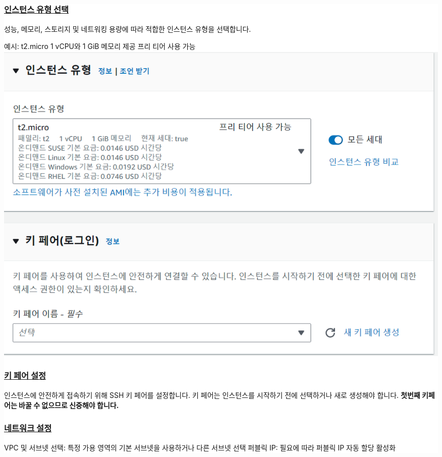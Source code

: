 ### [인스턴스 유형 선택](#인스턴스-유형-선택)
성능, 메모리, 스토리지 및 네트워킹 용량에 따라 적합한 인스턴스 유형을 선택합니다.

예시: t2.micro
1 vCPU와 1 GiB 메모리 제공
프리 티어 사용 가능
![인스턴스유형](assets\images\favicon\instance.png)

### [키 페어 설정](#키-페어-설정)
인스턴스에 안전하게 접속하기 위해 SSH 키 페어를 설정합니다. 키 페어는 인스턴스를 시작하기 전에 선택하거나 새로 생성해야 합니다. **첫번째 키페어는 바꿀 수 없으므로 신중해야 합니다.** 

### [네트워크 설정](#네트워크-설정)
VPC 및 서브넷 선택: 특정 가용 영역의 기본 서브넷을 사용하거나 다른 서브넷 선택
퍼블릭 IP: 필요에 따라 퍼블릭 IP 자동 할당 활성화